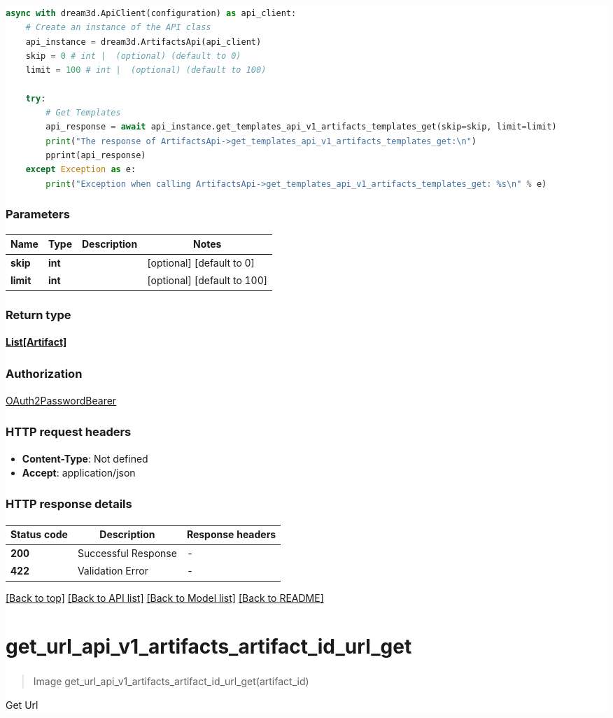 ```python
async with dream3d.ApiClient(configuration) as api_client:
    # Create an instance of the API class
    api_instance = dream3d.ArtifactsApi(api_client)
    skip = 0 # int |  (optional) (default to 0)
    limit = 100 # int |  (optional) (default to 100)

    try:
        # Get Templates
        api_response = await api_instance.get_templates_api_v1_artifacts_templates_get(skip=skip, limit=limit)
        print("The response of ArtifactsApi->get_templates_api_v1_artifacts_templates_get:\n")
        pprint(api_response)
    except Exception as e:
        print("Exception when calling ArtifactsApi->get_templates_api_v1_artifacts_templates_get: %s\n" % e)
```


### Parameters

Name | Type | Description  | Notes
------------- | ------------- | ------------- | -------------
 **skip** | **int**|  | [optional] [default to 0]
 **limit** | **int**|  | [optional] [default to 100]

### Return type

[**List[Artifact]**](Artifact.md)

### Authorization

[OAuth2PasswordBearer](../README.md#OAuth2PasswordBearer)

### HTTP request headers

 - **Content-Type**: Not defined
 - **Accept**: application/json

### HTTP response details
| Status code | Description | Response headers |
|-------------|-------------|------------------|
**200** | Successful Response |  -  |
**422** | Validation Error |  -  |

[[Back to top]](#) [[Back to API list]](../README.md#documentation-for-api-endpoints) [[Back to Model list]](../README.md#documentation-for-models) [[Back to README]](../README.md)

# **get_url_api_v1_artifacts_artifact_id_url_get**
> Image get_url_api_v1_artifacts_artifact_id_url_get(artifact_id)

Get Url
